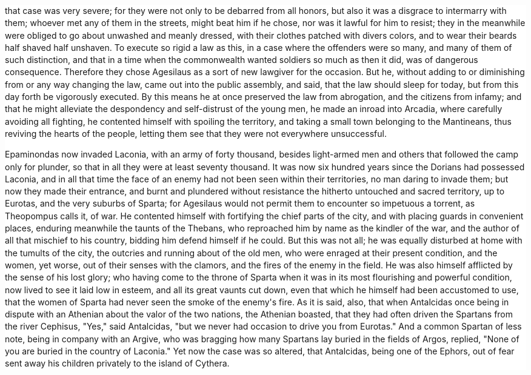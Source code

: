 that case was very severe; for they were not only to be debarred
from all honors, but also it was a disgrace to intermarry with
them; whoever met any of them in the streets, might beat him if he
chose, nor was it lawful for him to resist; they in the meanwhile
were obliged to go about unwashed and meanly dressed, with their
clothes patched with divers colors, and to wear their beards half
shaved half unshaven.  To execute so rigid a law as this, in a case
where the offenders were so many, and many of them of such
distinction, and that in a time when the commonwealth wanted
soldiers so much as then it did, was of dangerous consequence.
Therefore they chose Agesilaus as a sort of new lawgiver for the
occasion.  But he, without adding to or diminishing from or any
way changing the law, came out into the public assembly, and said,
that the law should sleep for today, but from this day forth be
vigorously executed.  By this means he at once preserved the law
from abrogation, and the citizens from infamy; and that he might
alleviate the despondency and self-distrust of the young men, he
made an inroad into Arcadia, where carefully avoiding all fighting,
he contented himself with spoiling the territory, and taking a
small town belonging to the Mantineans, thus reviving the hearts of
the people, letting them see that they were not everywhere
unsuccessful.

Epaminondas now invaded Laconia, with an army of forty thousand,
besides light-armed men and others that followed the camp only for
plunder, so that in all they were at least seventy thousand.  It
was now six hundred years since the Dorians had possessed Laconia,
and in all that time the face of an enemy had not been seen within
their territories, no man daring to invade them; but now they made
their entrance, and burnt and plundered without resistance the
hitherto untouched and sacred territory, up to Eurotas, and the
very suburbs of Sparta; for Agesilaus would not permit them to
encounter so impetuous a torrent, as Theopompus calls it, of war.
He contented himself with fortifying the chief parts of the city,
and with placing guards in convenient places, enduring meanwhile
the taunts of the Thebans, who reproached him by name as the
kindler of the war, and the author of all that mischief to his
country, bidding him defend himself if he could.  But this was not
all; he was equally disturbed at home with the tumults of the city,
the outcries and running about of the old men, who were enraged at
their present condition, and the women, yet worse, out of their
senses with the clamors, and the fires of the enemy in the field.
He was also himself afflicted by the sense of his lost glory; who
having come to the throne of Sparta when it was in its most
flourishing and powerful condition, now lived to see it laid low in
esteem, and all its great vaunts cut down, even that which he
himself had been accustomed to use, that the women of Sparta had
never seen the smoke of the enemy's fire.  As it is said, also,
that when Antalcidas once being in dispute with an Athenian about
the valor of the two nations, the Athenian boasted, that they had
often driven the Spartans from the river Cephisus, "Yes," said
Antalcidas, "but we never had occasion to drive you from Eurotas."
And a common Spartan of less note, being in company with an Argive,
who was bragging how many Spartans lay buried in the fields of
Argos, replied, "None of you are buried in the country of Laconia."
Yet now the case was so altered, that Antalcidas, being one of the
Ephors, out of fear sent away his children privately to the island
of Cythera.
